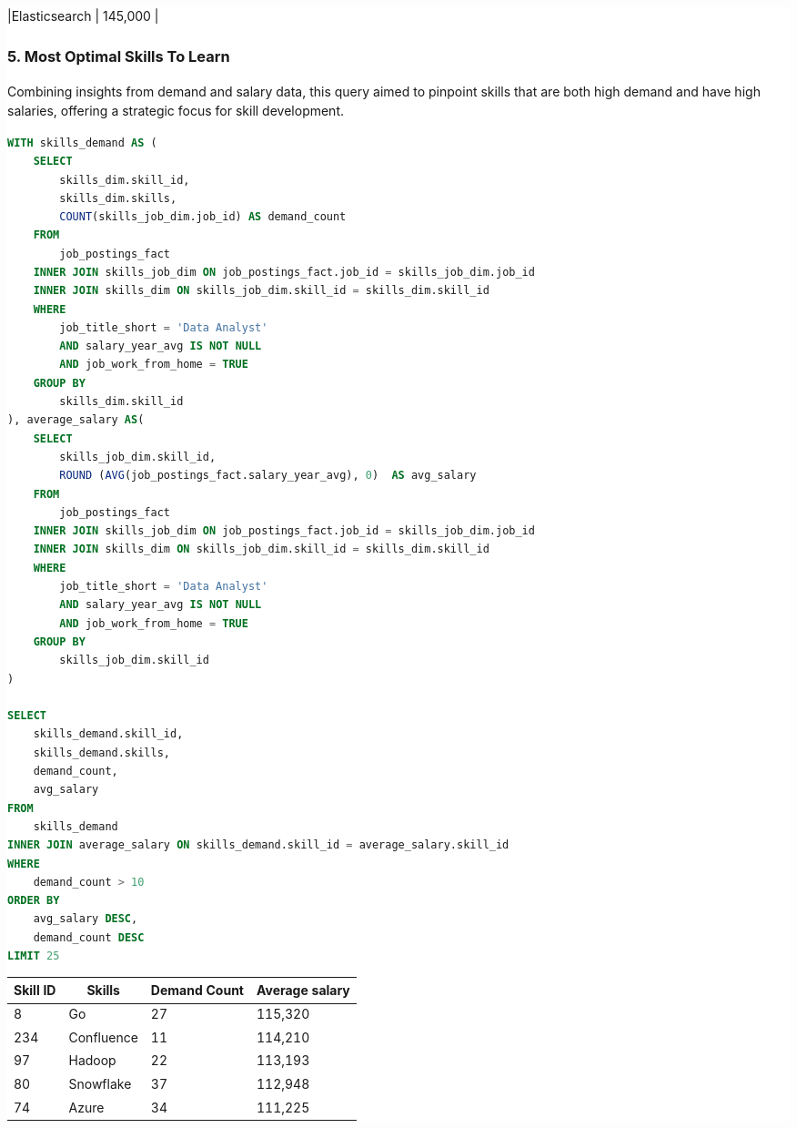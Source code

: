 |Elasticsearch  | 145,000  |

### 5. Most Optimal Skills To Learn 
Combining insights from demand and salary data, this query aimed to pinpoint skills that are both high demand and have high salaries, offering a strategic focus for skill development.
```sql
WITH skills_demand AS (
    SELECT
        skills_dim.skill_id,
        skills_dim.skills,
        COUNT(skills_job_dim.job_id) AS demand_count
    FROM 
        job_postings_fact
    INNER JOIN skills_job_dim ON job_postings_fact.job_id = skills_job_dim.job_id
    INNER JOIN skills_dim ON skills_job_dim.skill_id = skills_dim.skill_id
    WHERE
        job_title_short = 'Data Analyst'
        AND salary_year_avg IS NOT NULL
        AND job_work_from_home = TRUE
    GROUP BY
        skills_dim.skill_id
), average_salary AS(
    SELECT
        skills_job_dim.skill_id,
        ROUND (AVG(job_postings_fact.salary_year_avg), 0)  AS avg_salary
    FROM 
        job_postings_fact
    INNER JOIN skills_job_dim ON job_postings_fact.job_id = skills_job_dim.job_id
    INNER JOIN skills_dim ON skills_job_dim.skill_id = skills_dim.skill_id
    WHERE
        job_title_short = 'Data Analyst' 
        AND salary_year_avg IS NOT NULL
        AND job_work_from_home = TRUE
    GROUP BY
        skills_job_dim.skill_id
)

SELECT
    skills_demand.skill_id,
    skills_demand.skills,
    demand_count,
    avg_salary
FROM
    skills_demand
INNER JOIN average_salary ON skills_demand.skill_id = average_salary.skill_id
WHERE
    demand_count > 10
ORDER BY
    avg_salary DESC,
    demand_count DESC
LIMIT 25
```
| Skill ID | Skills | Demand Count | Average salary
| ------------- | ------------- |-------- | ----- |
|8  | Go  |27  | 115,320  |
| 234 | Confluence | 11  | 114,210  |
|97  | Hadoop  |22  | 113,193  |
| 80  | Snowflake |37  | 112,948  |
|74  |Azure |34  | 111,225  |
